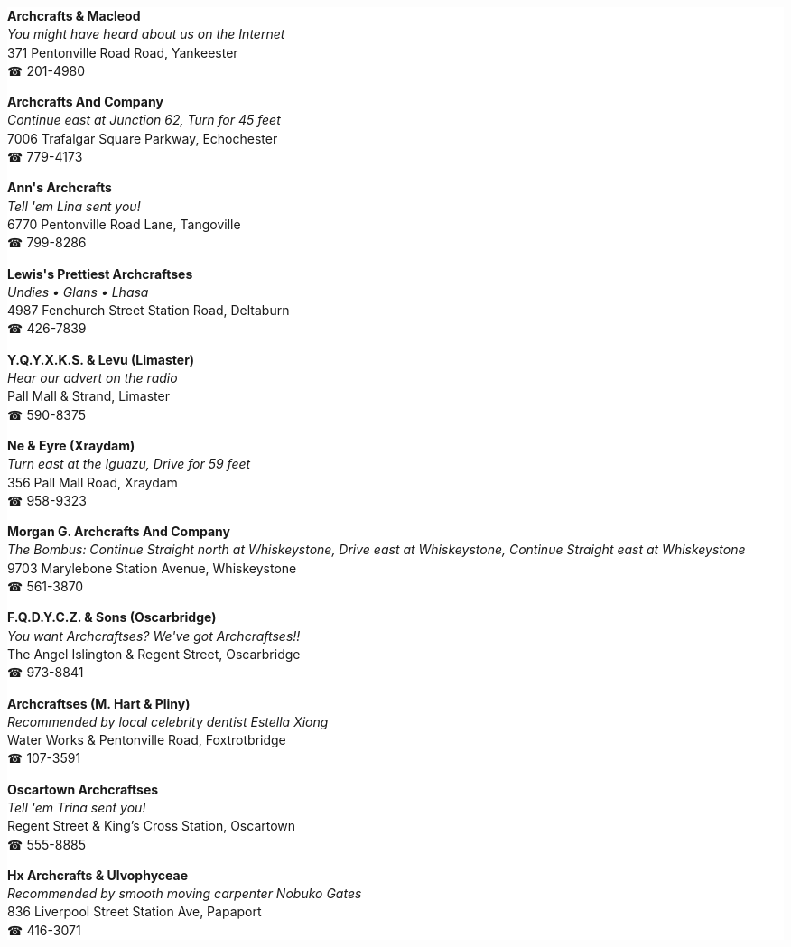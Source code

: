 **Archcrafts & Macleod**  
_You might have heard about us on the Internet_  
371 Pentonville Road Road, Yankeester  
☎ 201-4980

**Archcrafts And Company**  
_Continue east at Junction 62, Turn for 45 feet_  
7006 Trafalgar Square Parkway, Echochester  
☎ 779-4173

**Ann's Archcrafts**  
_Tell 'em Lina sent you!_  
6770 Pentonville Road Lane, Tangoville  
☎ 799-8286

**Lewis's Prettiest Archcraftses**  
_Undies • Glans • Lhasa_  
4987 Fenchurch Street Station Road, Deltaburn  
☎ 426-7839

**Y.Q.Y.X.K.S. & Levu (Limaster)**  
_Hear our advert on the radio_  
Pall Mall & Strand, Limaster  
☎ 590-8375

**Ne & Eyre (Xraydam)**  
_Turn east at the Iguazu, Drive for 59 feet_  
356 Pall Mall Road, Xraydam  
☎ 958-9323

**Morgan G. Archcrafts And Company**  
_The Bombus: Continue Straight north at Whiskeystone, Drive east at Whiskeystone, Continue Straight east at Whiskeystone_  
9703 Marylebone Station Avenue, Whiskeystone  
☎ 561-3870

**F.Q.D.Y.C.Z. & Sons (Oscarbridge)**  
_You want Archcraftses? We've got Archcraftses!!_  
The Angel Islington & Regent Street, Oscarbridge  
☎ 973-8841

**Archcraftses (M. Hart & Pliny)**  
_Recommended by local celebrity dentist Estella Xiong_  
Water Works & Pentonville Road, Foxtrotbridge  
☎ 107-3591

**Oscartown Archcraftses**  
_Tell 'em Trina sent you!_  
Regent Street & King’s Cross Station, Oscartown  
☎ 555-8885

**Hx Archcrafts & Ulvophyceae**  
_Recommended by smooth moving carpenter Nobuko Gates_  
836 Liverpool Street Station Ave, Papaport  
☎ 416-3071
